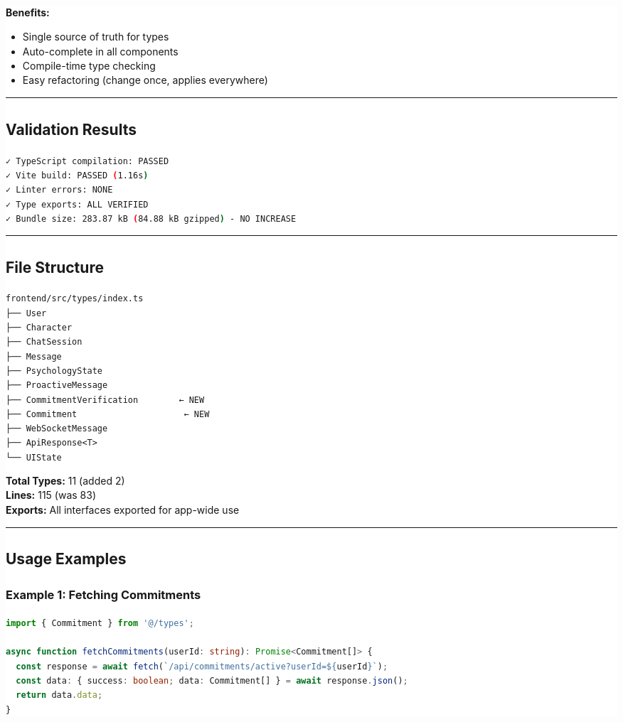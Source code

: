 **Benefits:**
- Single source of truth for types
- Auto-complete in all components
- Compile-time type checking
- Easy refactoring (change once, applies everywhere)

---

## **Validation Results**

```bash
✓ TypeScript compilation: PASSED
✓ Vite build: PASSED (1.16s)
✓ Linter errors: NONE
✓ Type exports: ALL VERIFIED
✓ Bundle size: 283.87 kB (84.88 kB gzipped) - NO INCREASE
```

---

## **File Structure**

```
frontend/src/types/index.ts
├── User
├── Character
├── ChatSession
├── Message
├── PsychologyState
├── ProactiveMessage
├── CommitmentVerification        ← NEW
├── Commitment                     ← NEW
├── WebSocketMessage
├── ApiResponse<T>
└── UIState
```

**Total Types:** 11 (added 2)  
**Lines:** 115 (was 83)  
**Exports:** All interfaces exported for app-wide use

---

## **Usage Examples**

### Example 1: Fetching Commitments
```typescript
import { Commitment } from '@/types';

async function fetchCommitments(userId: string): Promise<Commitment[]> {
  const response = await fetch(`/api/commitments/active?userId=${userId}`);
  const data: { success: boolean; data: Commitment[] } = await response.json();
  return data.data;
}
```
